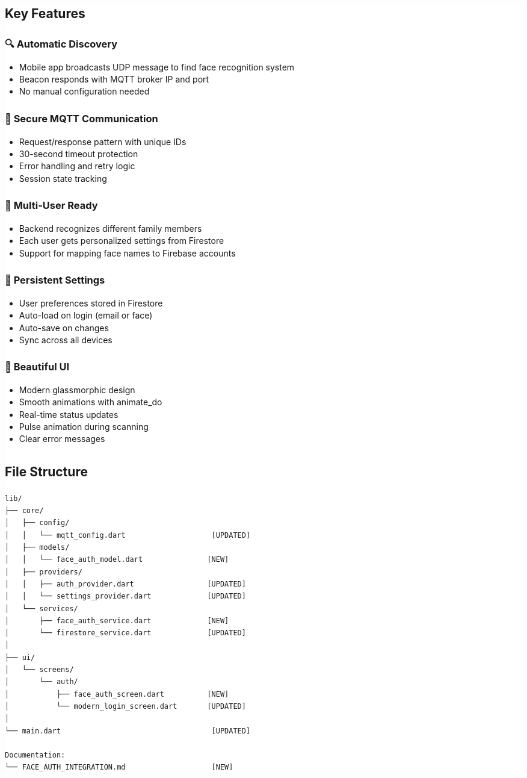 ## Key Features

### 🔍 **Automatic Discovery**
- Mobile app broadcasts UDP message to find face recognition system
- Beacon responds with MQTT broker IP and port
- No manual configuration needed

### 🔐 **Secure MQTT Communication**
- Request/response pattern with unique IDs
- 30-second timeout protection
- Error handling and retry logic
- Session state tracking

### 👥 **Multi-User Ready**
- Backend recognizes different family members
- Each user gets personalized settings from Firestore
- Support for mapping face names to Firebase accounts

### 💾 **Persistent Settings**
- User preferences stored in Firestore
- Auto-load on login (email or face)
- Auto-save on changes
- Sync across all devices

### 🎨 **Beautiful UI**
- Modern glassmorphic design
- Smooth animations with animate_do
- Real-time status updates
- Pulse animation during scanning
- Clear error messages

## File Structure

```
lib/
├── core/
│   ├── config/
│   │   └── mqtt_config.dart                    [UPDATED]
│   ├── models/
│   │   └── face_auth_model.dart               [NEW]
│   ├── providers/
│   │   ├── auth_provider.dart                 [UPDATED]
│   │   └── settings_provider.dart             [UPDATED]
│   └── services/
│       ├── face_auth_service.dart             [NEW]
│       └── firestore_service.dart             [UPDATED]
│
├── ui/
│   └── screens/
│       └── auth/
│           ├── face_auth_screen.dart          [NEW]
│           └── modern_login_screen.dart       [UPDATED]
│
└── main.dart                                   [UPDATED]

Documentation:
└── FACE_AUTH_INTEGRATION.md                    [NEW]
```
